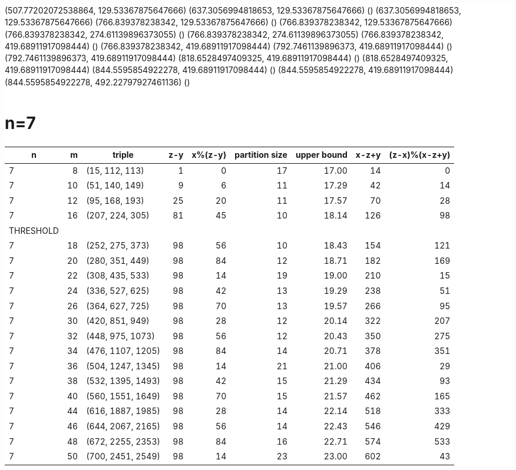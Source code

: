 (507.77202072538864, 129.53367875647666)
(637.3056994818653, 129.53367875647666)
()
(637.3056994818653, 129.53367875647666)
(766.839378238342, 129.53367875647666)
()
(766.839378238342, 129.53367875647666)
(766.839378238342, 274.61139896373055)
()
(766.839378238342, 274.61139896373055)
(766.839378238342, 419.68911917098444)
()
(766.839378238342, 419.68911917098444)
(792.7461139896373, 419.68911917098444)
()
(792.7461139896373, 419.68911917098444)
(818.6528497409325, 419.68911917098444)
()
(818.6528497409325, 419.68911917098444)
(844.5595854922278, 419.68911917098444)
()
(844.5595854922278, 419.68911917098444)
(844.5595854922278, 492.22797927461136)
()
# n=7
|    n    | m  |         triple          |z-y|x%(z-y)|partition size|upper bound|x-z+y|(z-x)%(x-z+y)|
|---------|---:|-------------------------|--:|------:|-------------:|----------:|----:|------------:|
|        7|   8|(15, 112, 113)           |  1|      0|            17|      17.00|   14|            0|
|        7|  10|(51, 140, 149)           |  9|      6|            11|      17.29|   42|           14|
|        7|  12|(95, 168, 193)           | 25|     20|            11|      17.57|   70|           28|
|        7|  16|(207, 224, 305)          | 81|     45|            10|      18.14|  126|           98|
|THRESHOLD|    |                         |   |       |              |           |     |             |
|        7|  18|(252, 275, 373)          | 98|     56|            10|      18.43|  154|          121|
|        7|  20|(280, 351, 449)          | 98|     84|            12|      18.71|  182|          169|
|        7|  22|(308, 435, 533)          | 98|     14|            19|      19.00|  210|           15|
|        7|  24|(336, 527, 625)          | 98|     42|            13|      19.29|  238|           51|
|        7|  26|(364, 627, 725)          | 98|     70|            13|      19.57|  266|           95|
|        7|  30|(420, 851, 949)          | 98|     28|            12|      20.14|  322|          207|
|        7|  32|(448, 975, 1073)         | 98|     56|            12|      20.43|  350|          275|
|        7|  34|(476, 1107, 1205)        | 98|     84|            14|      20.71|  378|          351|
|        7|  36|(504, 1247, 1345)        | 98|     14|            21|      21.00|  406|           29|
|        7|  38|(532, 1395, 1493)        | 98|     42|            15|      21.29|  434|           93|
|        7|  40|(560, 1551, 1649)        | 98|     70|            15|      21.57|  462|          165|
|        7|  44|(616, 1887, 1985)        | 98|     28|            14|      22.14|  518|          333|
|        7|  46|(644, 2067, 2165)        | 98|     56|            14|      22.43|  546|          429|
|        7|  48|(672, 2255, 2353)        | 98|     84|            16|      22.71|  574|          533|
|        7|  50|(700, 2451, 2549)        | 98|     14|            23|      23.00|  602|           43|